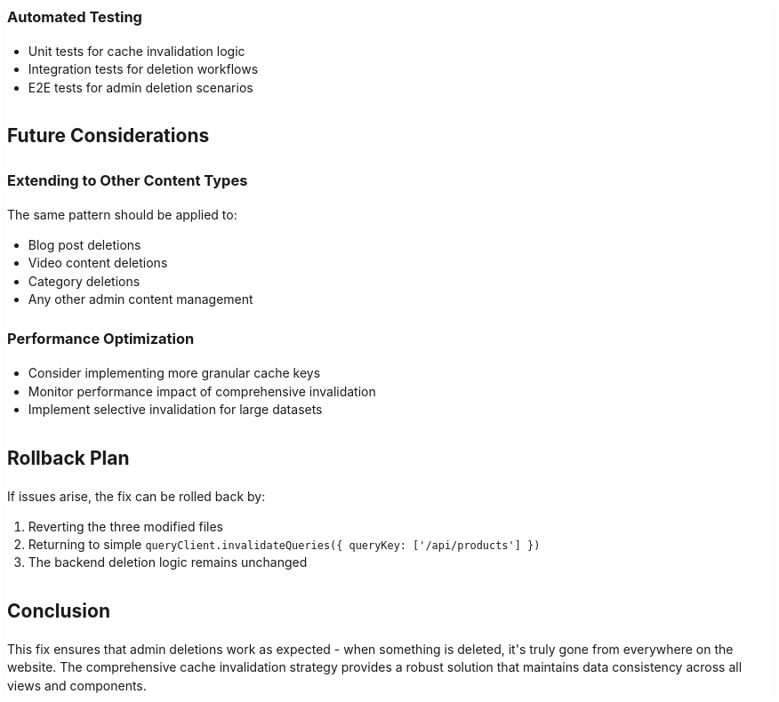 ### Automated Testing
- Unit tests for cache invalidation logic
- Integration tests for deletion workflows
- E2E tests for admin deletion scenarios

## Future Considerations

### Extending to Other Content Types
The same pattern should be applied to:
- Blog post deletions
- Video content deletions
- Category deletions
- Any other admin content management

### Performance Optimization
- Consider implementing more granular cache keys
- Monitor performance impact of comprehensive invalidation
- Implement selective invalidation for large datasets

## Rollback Plan
If issues arise, the fix can be rolled back by:
1. Reverting the three modified files
2. Returning to simple `queryClient.invalidateQueries({ queryKey: ['/api/products'] })`
3. The backend deletion logic remains unchanged

## Conclusion
This fix ensures that admin deletions work as expected - when something is deleted, it's truly gone from everywhere on the website. The comprehensive cache invalidation strategy provides a robust solution that maintains data consistency across all views and components.
